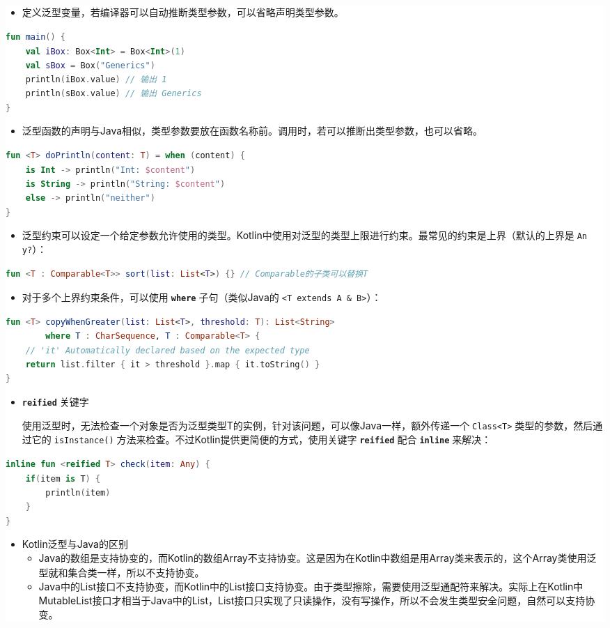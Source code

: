 - 定义泛型变量，若编译器可以自动推断类型参数，可以省略声明类型参数。

```kotlin
fun main() {
    val iBox: Box<Int> = Box<Int>(1)
    val sBox = Box("Generics")
    println(iBox.value) // 输出 1
    println(sBox.value) // 输出 Generics
}
```

- 泛型函数的声明与Java相似，类型参数要放在函数名称前。调用时，若可以推断出类型参数，也可以省略。

```kotlin
fun <T> doPrintln(content: T) = when (content) {
    is Int -> println("Int: $content")
    is String -> println("String: $content")
    else -> println("neither")
}
```

- 泛型约束可以设定一个给定参数允许使用的类型。Kotlin中使用对泛型的类型上限进行约束。最常见的约束是上界（默认的上界是 `Any?`）：

```kotlin
fun <T : Comparable<T>> sort(list: List<T>) {} // Comparable的子类可以替换T
```

- 对于多个上界约束条件，可以使用 **`where`** 子句（类似Java的 `<T extends A & B>`）：

```kotlin
fun <T> copyWhenGreater(list: List<T>, threshold: T): List<String>
        where T : CharSequence, T : Comparable<T> {
    // 'it' Automatically declared based on the expected type
    return list.filter { it > threshold }.map { it.toString() }
}
```



- **`reified`** 关键字

  使用泛型时，无法检查一个对象是否为泛型类型T的实例，针对该问题，可以像Java一样，额外传递一个 `Class<T>` 类型的参数，然后通过它的 `isInstance()` 方法来检查。不过Kotlin提供更简便的方式，使用关键字 **`reified`** 配合 **`inline`** 来解决：

```kotlin
inline fun <reified T> check(item: Any) {
    if(item is T) {
        println(item)
    }
}
```



- Kotlin泛型与Java的区别
  - Java的数组是支持协变的，而Kotlin的数组Array不支持协变。这是因为在Kotlin中数组是用Array类来表示的，这个Array类使用泛型就和集合类一样，所以不支持协变。
  - Java中的List接口不支持协变，而Kotlin中的List接口支持协变。由于类型擦除，需要使用泛型通配符来解决。实际上在Kotlin中MutableList接口才相当于Java中的List，List接口只实现了只读操作，没有写操作，所以不会发生类型安全问题，自然可以支持协变。


